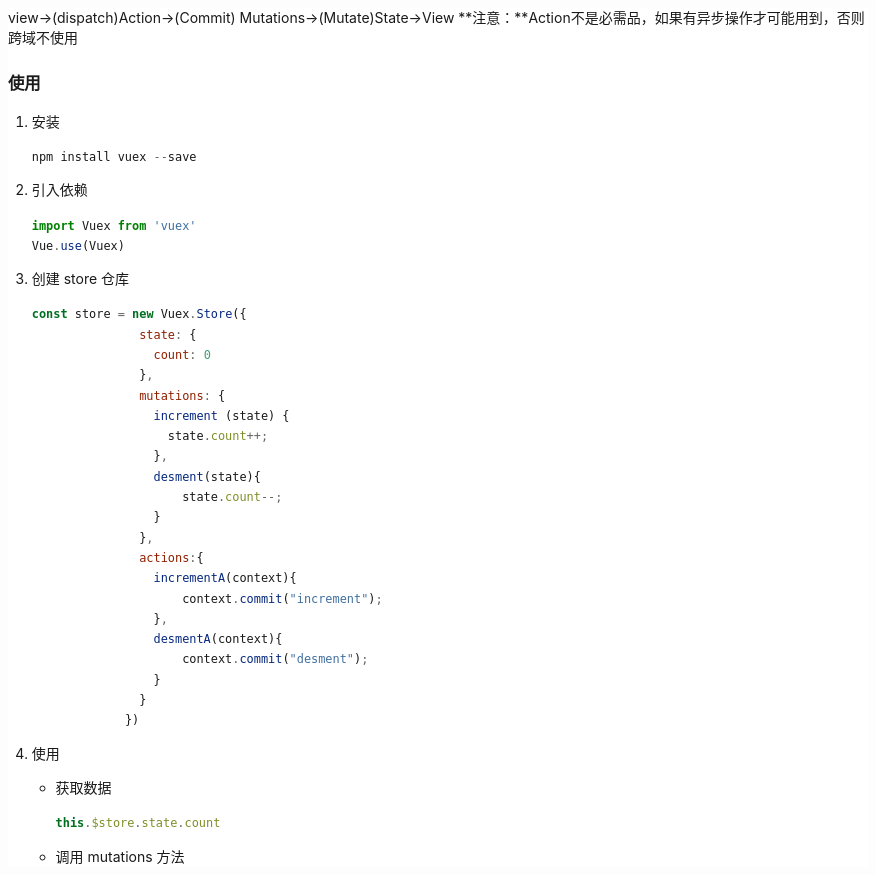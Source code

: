 
view->(dispatch)Action->(Commit) Mutations->(Mutate)State->View
		 **注意：**Action不是必需品，如果有异步操作才可能用到，否则跨域不使用

###  使用

1. 安装

   ```js
   npm install vuex --save
   ```

   

2. 引入依赖

   ```js
   import Vuex from 'vuex'
   Vue.use(Vuex)
   ```

   

3. 创建 store 仓库

   ```js
   const store = new Vuex.Store({
   				  state: {
   				    count: 0
   				  },
   				  mutations: {
   				    increment (state) {
   				      state.count++;
   				    },
   				    desment(state){
   						state.count--;
   				    }
   				  },
   				  actions:{
   				  	incrementA(context){
   				  		context.commit("increment");
   				  	},
   				  	desmentA(context){
   						context.commit("desment");
   				    }
   				  }
   				})
   ```

   

4. 使用

   - 获取数据

     ```js
     this.$store.state.count
     ```

   - 调用 mutations 方法
